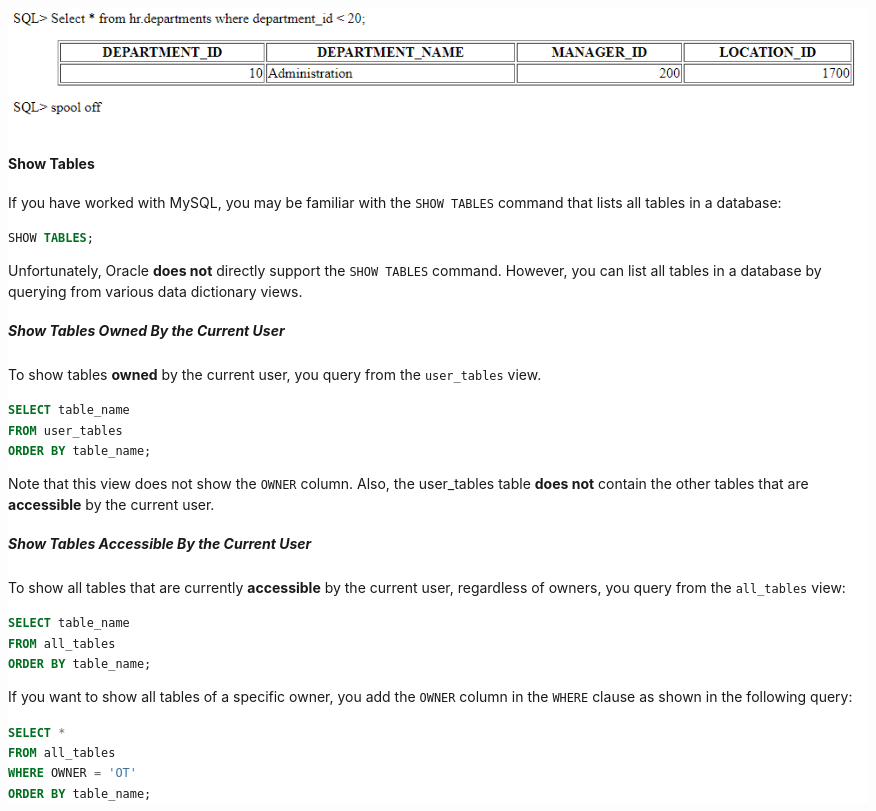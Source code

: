 ![Error loading sqlplus-html.png](./sqlplus-html.png)

#### Show Tables

If you have worked with MySQL, you may be familiar with the `SHOW TABLES` command that lists all tables in a database:

```sql
SHOW TABLES;
```

Unfortunately, Oracle **does not** directly support the `SHOW TABLES` command. However, you can list all tables in a
database by querying from various data dictionary views.

##### Show Tables Owned By the Current User

To show tables **owned** by the current user, you query from the `user_tables` view.

```sql
SELECT table_name
FROM user_tables
ORDER BY table_name;
```

Note that this view does not show the `OWNER` column. Also, the user_tables table **does not** contain the other tables
that are **accessible** by the current user.

##### Show Tables Accessible By the Current User

To show all tables that are currently **accessible** by the current user, regardless of owners, you query from the
`all_tables` view:

```sql
SELECT table_name
FROM all_tables
ORDER BY table_name;
```

If you want to show all tables of a specific owner, you add the `OWNER` column in the `WHERE` clause as shown in the
following query:

```sql
SELECT *
FROM all_tables
WHERE OWNER = 'OT'
ORDER BY table_name;
```
